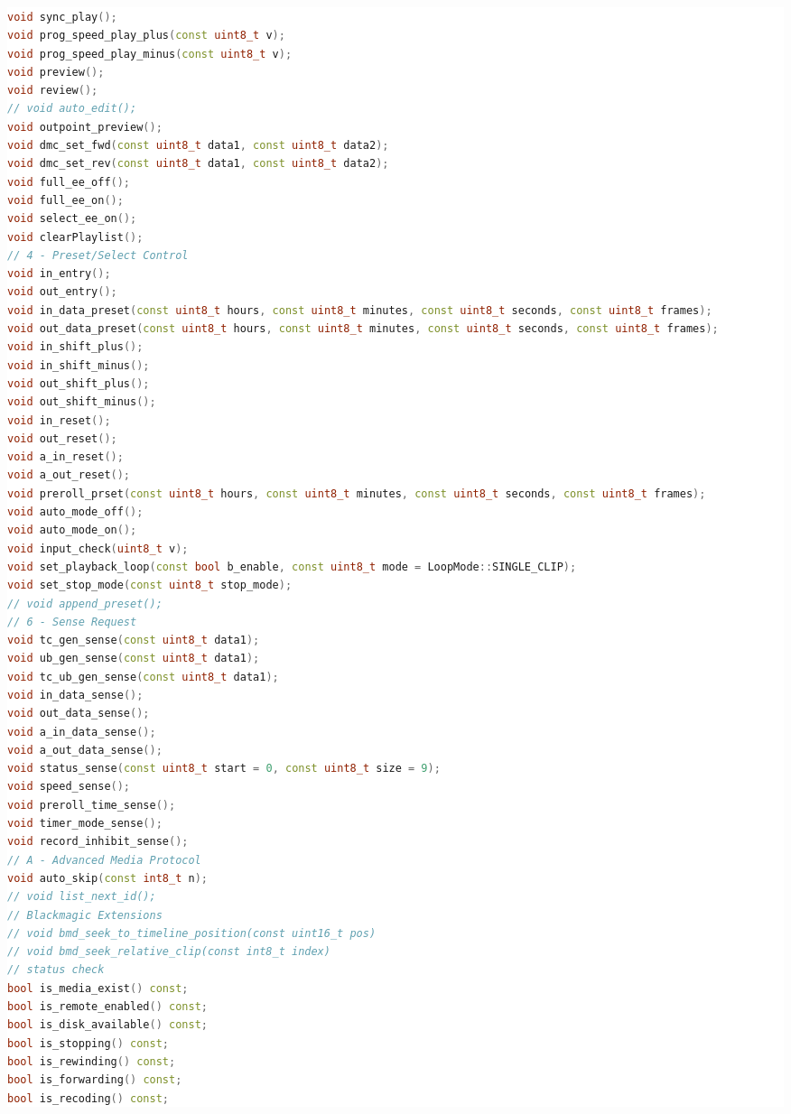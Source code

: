 ```C++
void sync_play();
void prog_speed_play_plus(const uint8_t v);
void prog_speed_play_minus(const uint8_t v);
void preview();
void review();
// void auto_edit();
void outpoint_preview();
void dmc_set_fwd(const uint8_t data1, const uint8_t data2);
void dmc_set_rev(const uint8_t data1, const uint8_t data2);
void full_ee_off();
void full_ee_on();
void select_ee_on();
void clearPlaylist();
// 4 - Preset/Select Control
void in_entry();
void out_entry();
void in_data_preset(const uint8_t hours, const uint8_t minutes, const uint8_t seconds, const uint8_t frames);
void out_data_preset(const uint8_t hours, const uint8_t minutes, const uint8_t seconds, const uint8_t frames);
void in_shift_plus();
void in_shift_minus();
void out_shift_plus();
void out_shift_minus();
void in_reset();
void out_reset();
void a_in_reset();
void a_out_reset();
void preroll_prset(const uint8_t hours, const uint8_t minutes, const uint8_t seconds, const uint8_t frames);
void auto_mode_off();
void auto_mode_on();
void input_check(uint8_t v);
void set_playback_loop(const bool b_enable, const uint8_t mode = LoopMode::SINGLE_CLIP);
void set_stop_mode(const uint8_t stop_mode);
// void append_preset();
// 6 - Sense Request
void tc_gen_sense(const uint8_t data1);
void ub_gen_sense(const uint8_t data1);
void tc_ub_gen_sense(const uint8_t data1);
void in_data_sense();
void out_data_sense();
void a_in_data_sense();
void a_out_data_sense();
void status_sense(const uint8_t start = 0, const uint8_t size = 9);
void speed_sense();
void preroll_time_sense();
void timer_mode_sense();
void record_inhibit_sense();
// A - Advanced Media Protocol
void auto_skip(const int8_t n);
// void list_next_id();
// Blackmagic Extensions
// void bmd_seek_to_timeline_position(const uint16_t pos)
// void bmd_seek_relative_clip(const int8_t index)
// status check
bool is_media_exist() const;
bool is_remote_enabled() const;
bool is_disk_available() const;
bool is_stopping() const;
bool is_rewinding() const;
bool is_forwarding() const;
bool is_recoding() const;
```